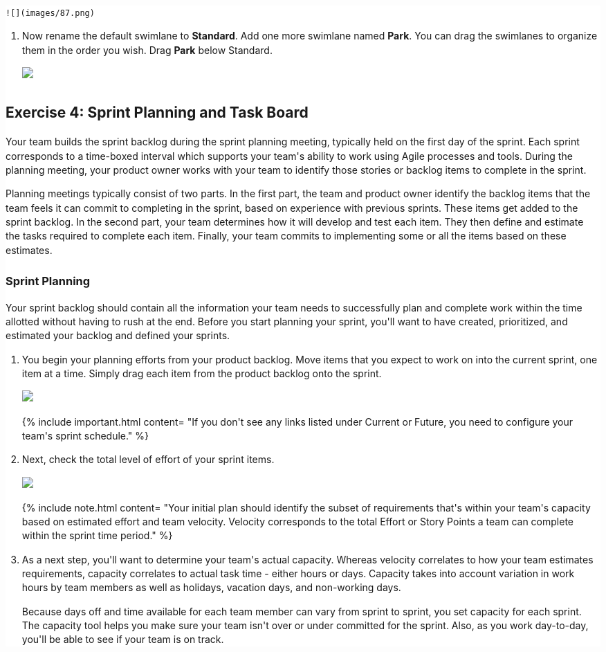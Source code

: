     ![](images/87.png)

1. Now rename the default swimlane to **Standard**. Add one more swimlane named **Park**. You can drag the swimlanes to organize them in the order you wish. Drag **Park** below Standard.

    ![](images/88.png)

## Exercise 4: Sprint Planning and Task Board

Your team builds the sprint backlog during the sprint planning meeting, typically held on the first day of the sprint. Each sprint corresponds to a time-boxed interval which supports your team's ability to work using Agile processes and tools. During the planning meeting, your product owner works with your team to identify those stories or backlog items to complete in the sprint.

Planning meetings typically consist of two parts. In the first part, the team and product owner identify the backlog items that the team feels it can commit to completing in the sprint, based on experience with previous sprints. These items get added to the sprint backlog. In the second part, your team determines how it will develop and test each item. They then define and estimate the tasks required to complete each item. Finally, your team commits to implementing some or all the items based on these estimates.

### Sprint Planning

Your sprint backlog should contain all the information your team needs to successfully plan and complete work within the time allotted without having to rush at the end. Before you start planning your sprint, you'll want to have created, prioritized, and estimated your backlog and defined your sprints.

1. You begin your planning efforts from your product backlog. Move items that you expect to work on into the current sprint, one item at a time. Simply drag each item from the product backlog onto the sprint.

   ![](images/25.png)

   {% include important.html content= "If you don't see any links listed under Current or Future, you need to configure your team's sprint schedule." %}

1. Next, check the total level of effort of your sprint items.

   ![](images/90.png)

   {% include note.html content= "Your initial plan should identify the subset of requirements that's within your team's capacity based on estimated effort and team velocity. Velocity corresponds to the total Effort or Story Points a team can complete within the sprint time period." %}

1. As a next step, you'll want to determine your team's actual capacity. Whereas velocity correlates to how your team estimates requirements, capacity correlates to actual task time - either hours or days. Capacity takes into account variation in work hours by team members as well as holidays, vacation days, and non-working days.

   Because days off and time available for each team member can vary from sprint to sprint, you set capacity for each sprint. The capacity tool helps you make sure your team isn't over or under committed for the sprint. Also, as you work day-to-day, you'll be able to see if your team is on track.
